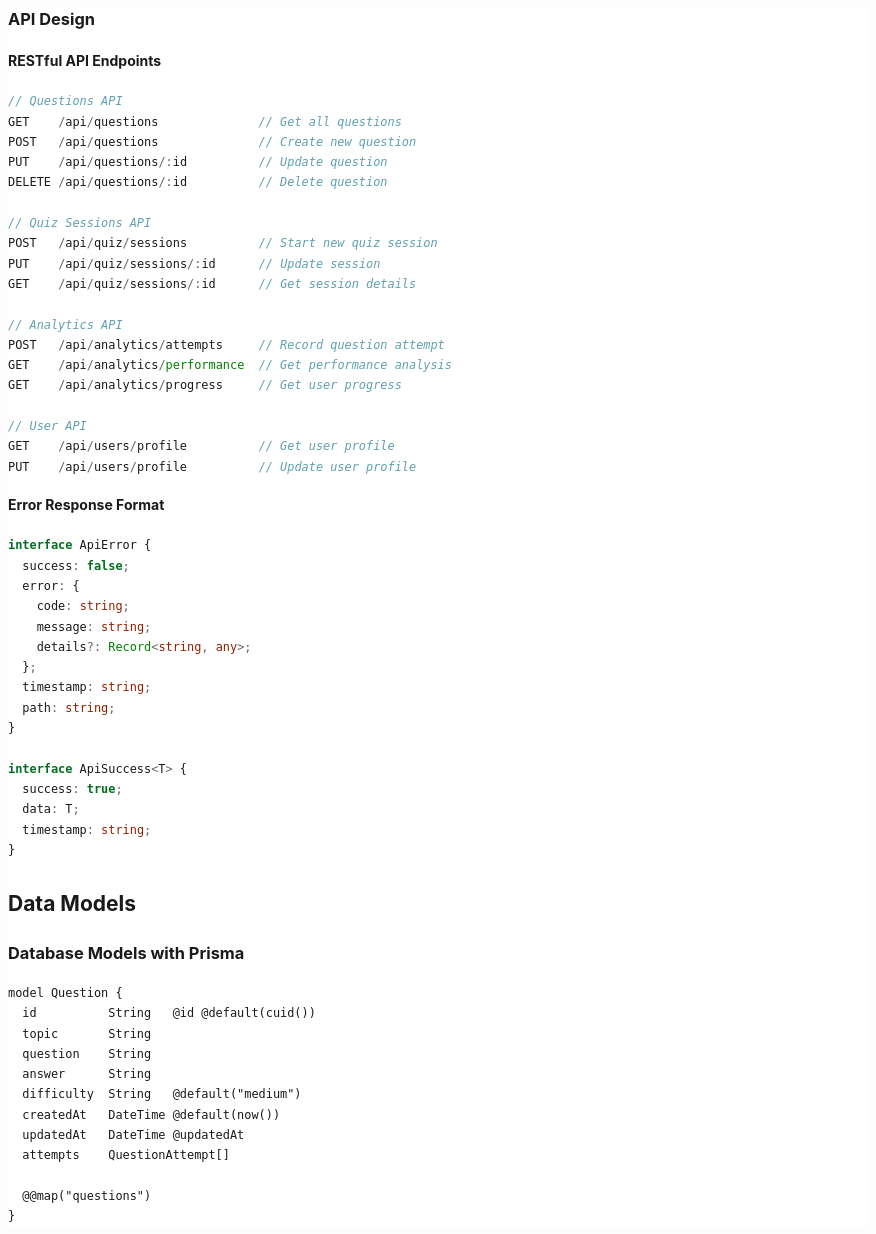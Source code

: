 ### API Design

#### RESTful API Endpoints
```typescript
// Questions API
GET    /api/questions              // Get all questions
POST   /api/questions              // Create new question
PUT    /api/questions/:id          // Update question
DELETE /api/questions/:id          // Delete question

// Quiz Sessions API
POST   /api/quiz/sessions          // Start new quiz session
PUT    /api/quiz/sessions/:id      // Update session
GET    /api/quiz/sessions/:id      // Get session details

// Analytics API
POST   /api/analytics/attempts     // Record question attempt
GET    /api/analytics/performance  // Get performance analysis
GET    /api/analytics/progress     // Get user progress

// User API
GET    /api/users/profile          // Get user profile
PUT    /api/users/profile          // Update user profile
```

#### Error Response Format
```typescript
interface ApiError {
  success: false;
  error: {
    code: string;
    message: string;
    details?: Record<string, any>;
  };
  timestamp: string;
  path: string;
}

interface ApiSuccess<T> {
  success: true;
  data: T;
  timestamp: string;
}
```

## Data Models

### Database Models with Prisma

```prisma
model Question {
  id          String   @id @default(cuid())
  topic       String
  question    String
  answer      String
  difficulty  String   @default("medium")
  createdAt   DateTime @default(now())
  updatedAt   DateTime @updatedAt
  attempts    QuestionAttempt[]
  
  @@map("questions")
}

```